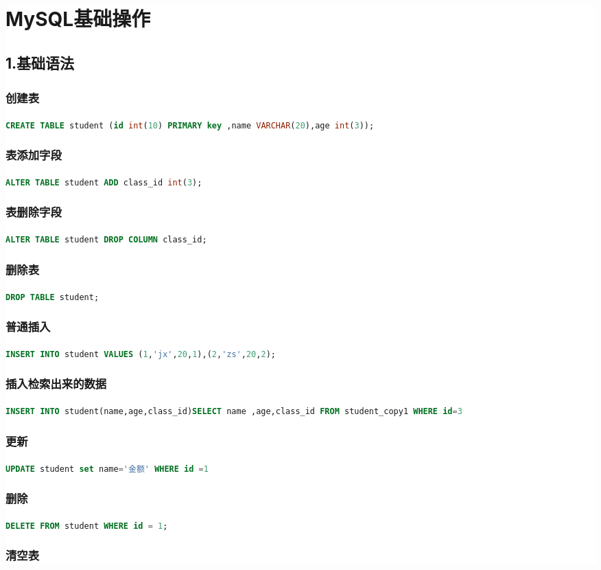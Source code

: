 # MySQL基础操作

## 1.基础语法

### 创建表

```sql
CREATE TABLE student (id int(10) PRIMARY key ,name VARCHAR(20),age int(3));
```

### 表添加字段

```sql
ALTER TABLE student ADD class_id int(3);
```

### 表删除字段

```sql
ALTER TABLE student DROP COLUMN class_id;
```

### 删除表

```sql
DROP TABLE student;
```

### 普通插入

```sql
INSERT INTO student VALUES (1,'jx',20,1),(2,'zs',20,2);
```

### 插入检索出来的数据

```sql
INSERT INTO student(name,age,class_id)SELECT name ,age,class_id FROM student_copy1 WHERE id=3
```

### 更新

```sql
UPDATE student set name='金额' WHERE id =1
```

### 删除

```sql
DELETE FROM student WHERE id = 1;
```

### 清空表

